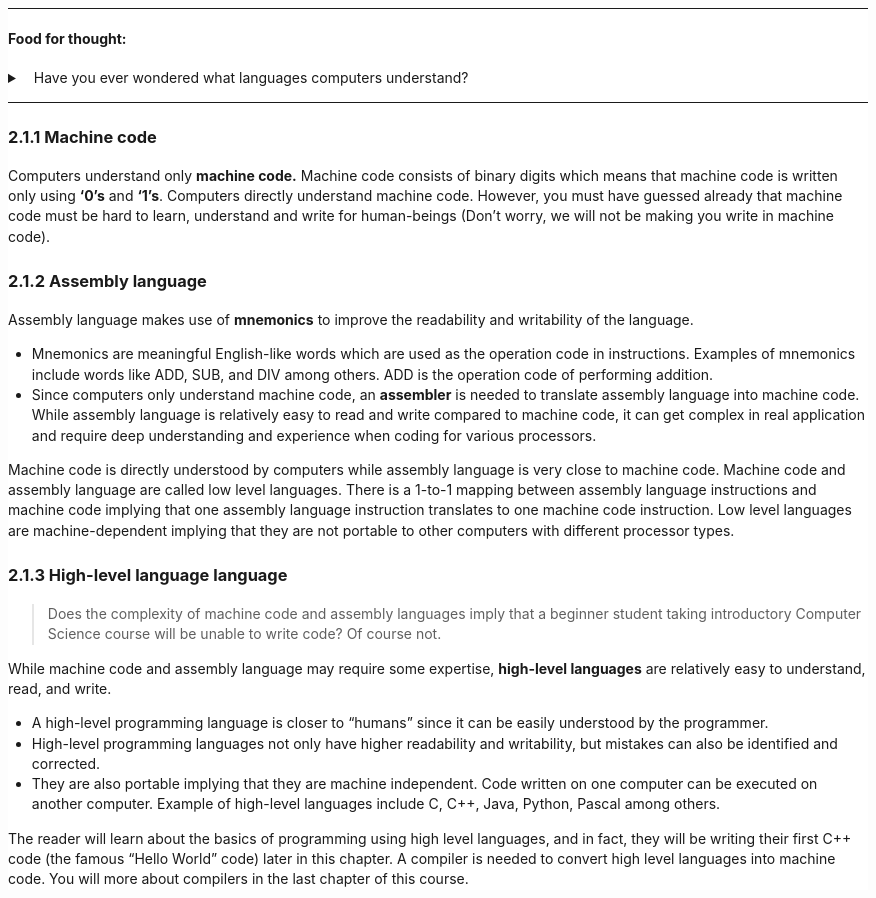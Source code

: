  </p>

---
#### Food for thought:
<details><summary style="cursor:pointer;">
        <i class="fa fa-angle-right" aria-hidden="true"></i>
        &ensp; 
         Have you ever wondered what languages computers understand?
    </summary></details>

---
### 2.1.1 Machine code
Computers understand only **machine code.** Machine code consists of binary digits which means that machine code is written only using **‘0’s** and **‘1’s**. Computers directly understand machine code. However, you must have guessed already that machine code must be hard to learn, understand and write for human-beings (Don’t worry, we will not be making you write in machine code). 

### 2.1.2 Assembly language
Assembly language makes use of **mnemonics** to improve the readability and writability of the language.

- Mnemonics are meaningful English-like words which are used as the operation code in instructions. Examples of mnemonics include words like ADD, SUB, and DIV among others. ADD is the operation code of performing addition. 
- Since computers only understand machine code, an **assembler** is needed to translate assembly language into machine code. While assembly language is relatively easy to read and write compared to machine code, it can get complex in real application and require deep understanding and experience when coding for various processors.

Machine code is directly understood by computers while assembly language is very close to machine code. Machine code and assembly language are called low level languages. There is a 1-to-1 mapping between assembly language instructions and machine code implying that one assembly language instruction translates to one machine code instruction. Low level  languages are machine-dependent implying that they are not portable to other computers with different processor types.

### 2.1.3 High-level language language
>Does the complexity of machine code and assembly languages imply that a beginner student taking introductory Computer Science course will be unable to write code? 
>Of course not. 

While machine code and assembly language may require some expertise, **high-level languages** are relatively easy to understand, read, and write. 
- A high-level programming language is closer to “humans” since it can be easily understood by the programmer. 
- High-level programming languages not only have higher readability and writability, but mistakes can also be identified and corrected. 
- They are also portable implying that they are machine independent. Code written on one computer can be executed on another computer. Example of high-level languages include C, C++, Java, Python, Pascal among others. 

The reader will learn about the basics of programming using high level languages, and in fact, they will be writing their first C++ code (the famous “Hello World” code) later in this chapter. A compiler is needed to convert high level languages into machine code. You will more about compilers in the last chapter of this course.
